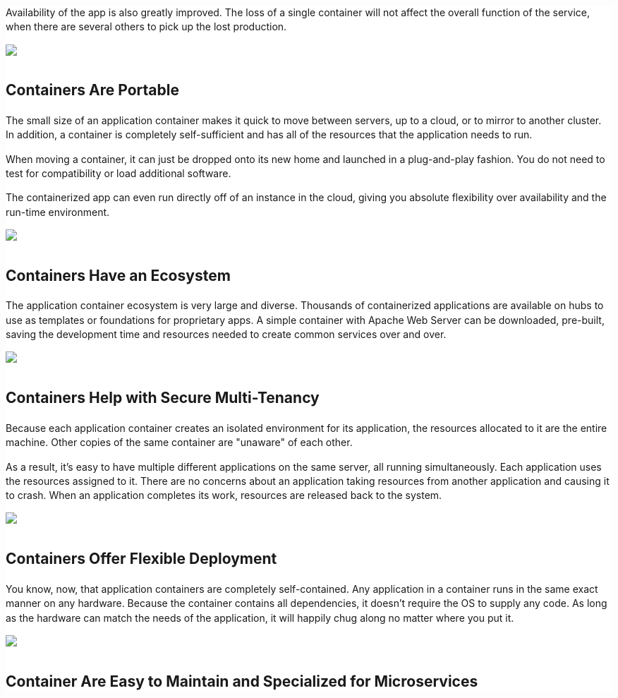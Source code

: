 Availability of the app is also greatly improved. The loss of a single container will not affect the overall function of the service, when there are several others to pick up the lost production.

![](https://hpe-developer-portal.s3.amazonaws.com/uploads/media/2020/6/image11-1594350709356.png)

## Containers Are Portable

The small size of an application container makes it quick to move between servers, up to a cloud, or to mirror to another cluster. In addition, a container is completely self-sufficient and has all of the resources that the application needs to run.

When moving a container, it can just be dropped onto its new home and launched in a plug-and-play fashion. You do not need to test for compatibility or load additional software.  

The containerized app can even run directly off of an instance in the cloud, giving you absolute flexibility over availability and the run-time environment.

![](https://hpe-developer-portal.s3.amazonaws.com/uploads/media/2020/6/image4-1594350718828.png)

## Containers Have an Ecosystem

The application container ecosystem is very large and diverse. Thousands of containerized applications are available on hubs to use as templates or foundations for proprietary apps. A simple container with Apache Web Server can be downloaded, pre-built, saving the development time and resources needed to create common services over and over.

![](https://hpe-developer-portal.s3.amazonaws.com/uploads/media/2020/6/image8-1594350727418.png)

## Containers Help with Secure Multi-Tenancy

Because each application container creates an isolated environment for its application, the resources allocated to it are the entire machine. Other copies of the same container are "unaware" of each other.

As a result, it’s easy to have multiple different applications on the same server, all running simultaneously. Each application uses the resources assigned to it. There are no concerns about an application taking resources from another application and causing it to crash. When an application completes its work, resources are released back to the system.

![](https://hpe-developer-portal.s3.amazonaws.com/uploads/media/2020/6/image16-1594350736509.png)

## Containers Offer Flexible Deployment

You know, now, that application containers are completely self-contained. Any application in a container runs in the same exact manner on any hardware. Because the container contains all dependencies, it doesn’t require the OS to supply any code. As long as the hardware can match the needs of the application, it will happily chug along no matter where you put it.

![](https://hpe-developer-portal.s3.amazonaws.com/uploads/media/2020/6/image14-1594350746049.png)

## Container Are Easy to Maintain and Specialized for Microservices
